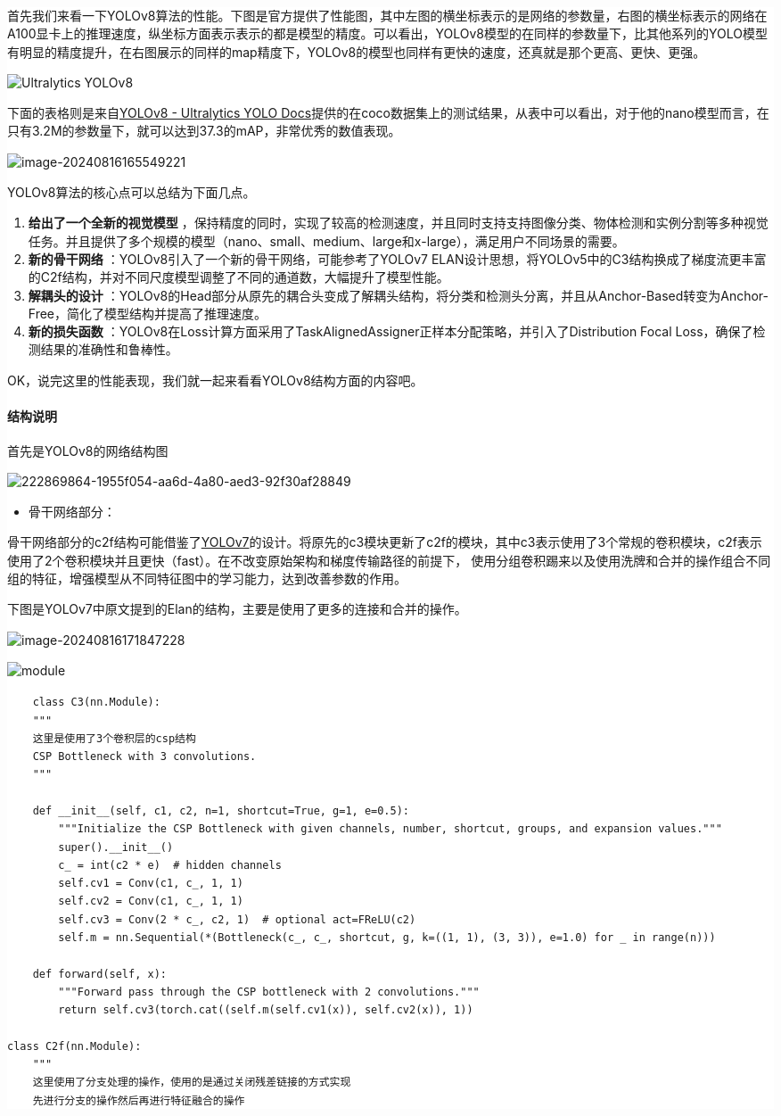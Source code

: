 首先我们来看一下YOLOv8算法的性能。下图是官方提供了性能图，其中左图的横坐标表示的是网络的参数量，右图的横坐标表示的网络在A100显卡上的推理速度，纵坐标方面表示表示的都是模型的精度。可以看出，YOLOv8模型的在同样的参数量下，比其他系列的YOLO模型有明显的精度提升，在右图展示的同样的map精度下，YOLOv8的模型也同样有更快的速度，还真就是那个更高、更快、更强。

![Ultralytics YOLOv8](https://i-blog.csdnimg.cn/blog_migrate/bc15b1cf737d5c52cedc59d5403128b5.png)

下面的表格则是来自[YOLOv8 - Ultralytics YOLO Docs](https://docs.ultralytics.com/models/yolov8/#overview)提供的在coco数据集上的测试结果，从表中可以看出，对于他的nano模型而言，在只有3.2M的参数量下，就可以达到37.3的mAP，非常优秀的数值表现。

![image-20240816165549221](https://i-blog.csdnimg.cn/blog_migrate/84bdd646c1e40ba856193b6b50b4918c.png)

YOLOv8算法的核心点可以总结为下面几点。

  1. **给出了一个全新的视觉模型** ，保持精度的同时，实现了较高的检测速度，并且同时支持支持图像分类、物体检测和实例分割等多种视觉任务。并且提供了多个规模的模型（nano、small、medium、large和x-large），满足用户不同场景的需要。
  2.  **新的骨干网络** ：YOLOv8引入了一个新的骨干网络，可能参考了YOLOv7 ELAN设计思想，将YOLOv5中的C3结构换成了梯度流更丰富的C2f结构，并对不同尺度模型调整了不同的通道数，大幅提升了模型性能。
  3.  **解耦头的设计** ：YOLOv8的Head部分从原先的耦合头变成了解耦头结构，将分类和检测头分离，并且从Anchor-Based转变为Anchor-Free，简化了模型结构并提高了推理速度。
  4.  **新的损失函数** ：YOLOv8在Loss计算方面采用了TaskAlignedAssigner正样本分配策略，并引入了Distribution Focal Loss，确保了检测结果的准确性和鲁棒性。

OK，说完这里的性能表现，我们就一起来看看YOLOv8结构方面的内容吧。

#### 结构说明

首先是YOLOv8的网络结构图

![222869864-1955f054-aa6d-4a80-aed3-92f30af28849](https://i-blog.csdnimg.cn/blog_migrate/0e919b97e4b64cfc32bf174c037164cc.jpeg)

  * 骨干网络部分：

骨干网络部分的c2f结构可能借鉴了[YOLOv7](https://github.com/WongKinYiu/yolov7)的设计。将原先的c3模块更新了c2f的模块，其中c3表示使用了3个常规的卷积模块，c2f表示使用了2个卷积模块并且更快（fast）。在不改变原始架构和梯度传输路径的前提下， 使用分组卷积踢来以及使用洗牌和合并的操作组合不同组的特征，增强模型从不同特征图中的学习能力，达到改善参数的作用。

下图是YOLOv7中原文提到的Elan的结构，主要是使用了更多的连接和合并的操作。

![image-20240816171847228](https://i-blog.csdnimg.cn/blog_migrate/c27ed347dcd6c450d4ea97d76bf6bc38.png)

![module](https://i-blog.csdnimg.cn/blog_migrate/8cfd42013526828e7cf7a9702ce2a598.png)
    
```pyt
    class C3(nn.Module):
    """
    这里是使用了3个卷积层的csp结构
    CSP Bottleneck with 3 convolutions.
    """

    def __init__(self, c1, c2, n=1, shortcut=True, g=1, e=0.5):
        """Initialize the CSP Bottleneck with given channels, number, shortcut, groups, and expansion values."""
        super().__init__()
        c_ = int(c2 * e)  # hidden channels
        self.cv1 = Conv(c1, c_, 1, 1)
        self.cv2 = Conv(c1, c_, 1, 1)
        self.cv3 = Conv(2 * c_, c2, 1)  # optional act=FReLU(c2)
        self.m = nn.Sequential(*(Bottleneck(c_, c_, shortcut, g, k=((1, 1), (3, 3)), e=1.0) for _ in range(n)))

    def forward(self, x):
        """Forward pass through the CSP bottleneck with 2 convolutions."""
        return self.cv3(torch.cat((self.m(self.cv1(x)), self.cv2(x)), 1))
    
class C2f(nn.Module):
    """
    这里使用了分支处理的操作，使用的是通过关闭残差链接的方式实现
    先进行分支的操作然后再进行特征融合的操作
```